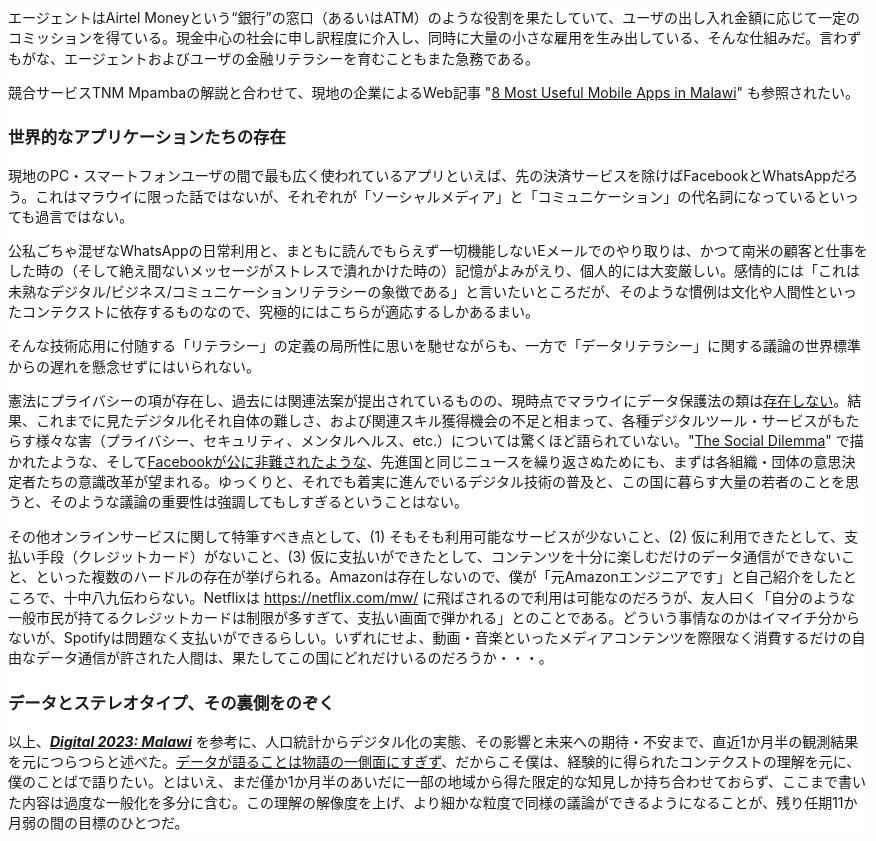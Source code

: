 エージェントはAirtel Moneyという“銀行”の窓口（あるいはATM）のような役割を果たしていて、ユーザの出し入れ金額に応じて一定のコミッションを得ている。現金中心の社会に申し訳程度に介入し、同時に大量の小さな雇用を生み出している、そんな仕組みだ。言わずもがな、エージェントおよびユーザの金融リテラシーを育むこともまた急務である。

競合サービスTNM Mpambaの解説と合わせて、現地の企業によるWeb記事 "[8 Most Useful Mobile Apps in Malawi](https://malawiplus.com/useful-apps/)" も参照されたい。

### 世界的なアプリケーションたちの存在

現地のPC・スマートフォンユーザの間で最も広く使われているアプリといえば、先の決済サービスを除けばFacebookとWhatsAppだろう。これはマラウイに限った話ではないが、それぞれが「ソーシャルメディア」と「コミュニケーション」の代名詞になっているといっても過言ではない。

公私ごちゃ混ぜなWhatsAppの日常利用と、まともに読んでもらえず一切機能しないEメールでのやり取りは、かつて南米の顧客と仕事をした時の（そして絶え間ないメッセージがストレスで潰れかけた時の）記憶がよみがえり、個人的には大変厳しい。感情的には「これは未熟なデジタル/ビジネス/コミュニケーションリテラシーの象徴である」と言いたいところだが、そのような慣例は文化や人間性といったコンテクストに依存するものなので、究極的にはこちらが適応するしかあるまい。

そんな技術応用に付随する「リテラシー」の定義の局所性に思いを馳せながらも、一方で「データリテラシー」に関する議論の世界標準からの遅れを懸念せずにはいられない。

憲法にプライバシーの項が存在し、過去には関連法案が提出されているものの、現時点でマラウイにデータ保護法の類は[存在しない](https://www.dataguidance.com/jurisdiction/malawi)。結果、これまでに見たデジタル化それ自体の難しさ、および関連スキル獲得機会の不足と相まって、各種デジタルツール・サービスがもたらす様々な害（プライバシー、セキュリティ、メンタルヘルス、etc.）については驚くほど語られていない。"[The Social Dilemma](https://www.thesocialdilemma.com/)" で描かれたような、そして[Facebookが公に非難されたような](/ja/note/facebook-whistleblower/)、先進国と同じニュースを繰り返さぬためにも、まずは各組織・団体の意思決定者たちの意識改革が望まれる。ゆっくりと、それでも着実に進んでいるデジタル技術の普及と、この国に暮らす大量の若者のことを思うと、そのような議論の重要性は強調してもしすぎるということはない。

その他オンラインサービスに関して特筆すべき点として、(1) そもそも利用可能なサービスが少ないこと、(2) 仮に利用できたとして、支払い手段（クレジットカード）がないこと、(3) 仮に支払いができたとして、コンテンツを十分に楽しむだけのデータ通信ができないこと、といった複数のハードルの存在が挙げられる。Amazonは存在しないので、僕が「元Amazonエンジニアです」と自己紹介をしたところで、十中八九伝わらない。Netflixは https://netflix.com/mw/ に飛ばされるので利用は可能なのだろうが、友人曰く「自分のような一般市民が持てるクレジットカードは制限が多すぎて、支払い画面で弾かれる」とのことである。どういう事情なのかはイマイチ分からないが、Spotifyは問題なく支払いができるらしい。いずれにせよ、動画・音楽といったメディアコンテンツを際限なく消費するだけの自由なデータ通信が許された人間は、果たしてこの国にどれだけいるのだろうか・・・。

### データとステレオタイプ、その裏側をのぞく

以上、***[Digital 2023: Malawi](https://datareportal.com/reports/digital-2023-malawi)*** を参考に、人口統計からデジタル化の実態、その影響と未来への期待・不安まで、直近1か月半の観測結果を元につらつらと述べた。[データが語ることは物語の一側面にすぎず](http://localhost:3000/note/data-feminism/)、だからこそ僕は、経験的に得られたコンテクストの理解を元に、僕のことばで語りたい。とはいえ、まだ僅か1か月半のあいだに一部の地域から得た限定的な知見しか持ち合わせておらず、ここまで書いた内容は過度な一般化を多分に含む。この理解の解像度を上げ、より細かな粒度で同様の議論ができるようになることが、残り任期11か月弱の間の目標のひとつだ。

[^1]: [World Population Review - Poorest Countries in the World 2023](https://worldpopulationreview.com/country-rankings/poorest-countries-in-the-world) によると、IMFおよびWorld Bankのデータに基づくマラウイの購買力平価 (Purchasing Power Parity; PPP) は世界ワースト第10位。
[^2]: [とあるWorld Bankのレポート](https://www.worldbank.org/en/country/malawi/publication/unlocking-malawi-s-economic-growth-by-bridging-the-widening-gender-gaps-in-the-labour-workforce)によると、2021年時点で59%の雇用されている女性（男性は44%）が農業に従事しており、マラウイ最大の業界となっている。なお、[その数は全体としては減少傾向にある様子](https://data.worldbank.org/indicator/SL.AGR.EMPL.ZS?locations=MW)だが、統計値に現れない地方農村部人口や雇用されていない労働者の存在も考慮すると、実態は定かではない。
[^3]: あくまでWorld Bankの定義 *"people living in rural areas as defined by national statistical offices. It is calculated as the difference between total population and urban population"* に依るものであり、「農村部在住」の統一的な基準は存在しないことに注意。実際はもっと多いかもしれないし、少ないかもしれない。
[^4]: 2023年時点のマラウイの最低賃金は[国内どこでも共通で50,000クワチャ](https://wageindicator.org/salary/minimum-wage/malawi)（約50米ドル）である。為替レートは激しく変動するものの、執筆時点では1米ドル＝1,000クワチャの計算で概ね問題ないので、本記事では一貫してこのレートを採用している。
[^5]: あるレポートでは、[クレジットカード所有率1%未満](https://www.theglobaleconomy.com/Malawi/people_with_credit_cards/)と報告されている。
